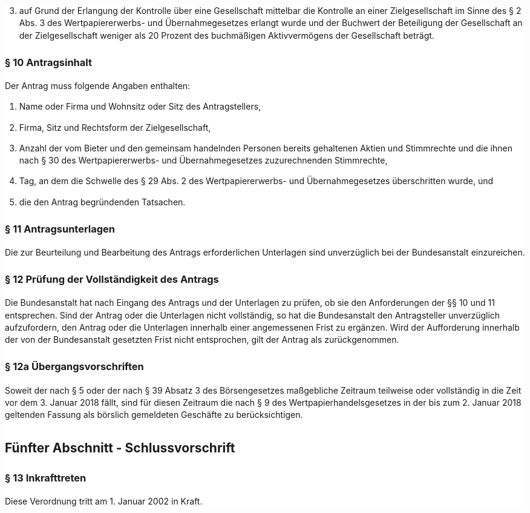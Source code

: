 
3.  auf Grund der Erlangung der Kontrolle über eine Gesellschaft mittelbar
    die Kontrolle an einer Zielgesellschaft im Sinne des § 2 Abs. 3 des
    Wertpapiererwerbs- und Übernahmegesetzes erlangt wurde und der
    Buchwert der Beteiligung der Gesellschaft an der Zielgesellschaft
    weniger als 20 Prozent des buchmäßigen Aktivvermögens der Gesellschaft
    beträgt.





### § 10 Antragsinhalt

Der Antrag muss folgende Angaben enthalten:

1.  Name oder Firma und Wohnsitz oder Sitz des Antragstellers,


2.  Firma, Sitz und Rechtsform der Zielgesellschaft,


3.  Anzahl der vom Bieter und den gemeinsam handelnden Personen bereits
    gehaltenen Aktien und Stimmrechte und die ihnen nach § 30 des
    Wertpapiererwerbs- und Übernahmegesetzes zuzurechnenden Stimmrechte,


4.  Tag, an dem die Schwelle des § 29 Abs. 2 des Wertpapiererwerbs- und
    Übernahmegesetzes überschritten wurde, und


5.  die den Antrag begründenden Tatsachen.





### § 11 Antragsunterlagen

Die zur Beurteilung und Bearbeitung des Antrags erforderlichen
Unterlagen sind unverzüglich bei der Bundesanstalt einzureichen.


### § 12 Prüfung der Vollständigkeit des Antrags

Die Bundesanstalt hat nach Eingang des Antrags und der Unterlagen zu
prüfen, ob sie den Anforderungen der §§ 10 und 11 entsprechen. Sind
der Antrag oder die Unterlagen nicht vollständig, so hat die
Bundesanstalt den Antragsteller unverzüglich aufzufordern, den Antrag
oder die Unterlagen innerhalb einer angemessenen Frist zu ergänzen.
Wird der Aufforderung innerhalb der von der Bundesanstalt gesetzten
Frist nicht entsprochen, gilt der Antrag als zurückgenommen.


### § 12a Übergangsvorschriften

Soweit der nach § 5 oder der nach § 39 Absatz 3 des Börsengesetzes
maßgebliche Zeitraum teilweise oder vollständig in die Zeit vor dem 3.
Januar 2018 fällt, sind für diesen Zeitraum die nach § 9 des
Wertpapierhandelsgesetzes in der bis zum 2. Januar 2018 geltenden
Fassung als börslich gemeldeten Geschäfte zu berücksichtigen.


## Fünfter Abschnitt - Schlussvorschrift



### § 13 Inkrafttreten

Diese Verordnung tritt am 1. Januar 2002 in Kraft.

